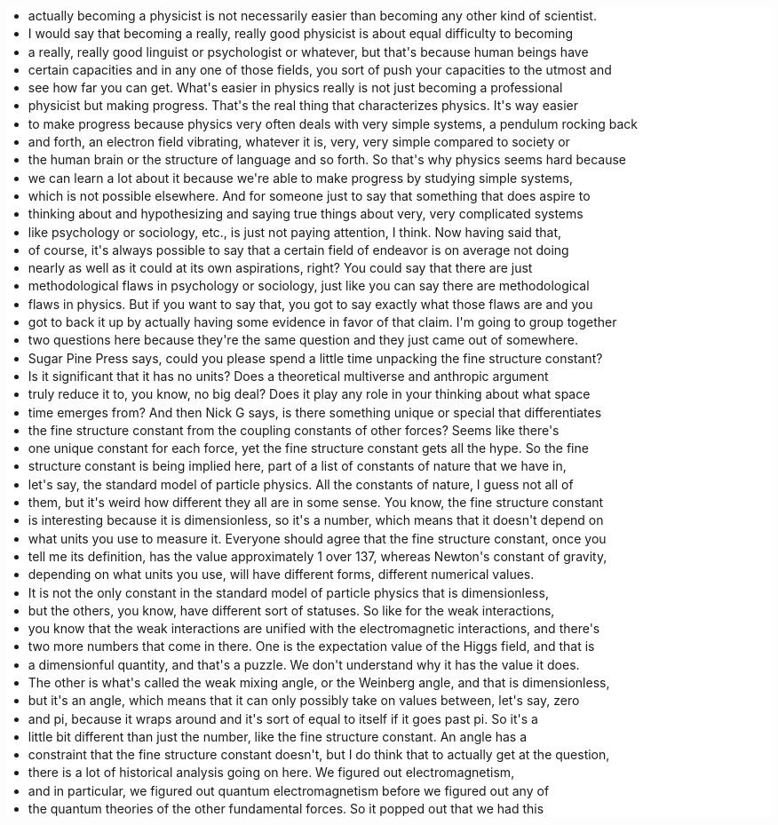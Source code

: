 *  actually becoming a physicist is not necessarily easier than becoming any other kind of scientist.
*  I would say that becoming a really, really good physicist is about equal difficulty to becoming
*  a really, really good linguist or psychologist or whatever, but that's because human beings have
*  certain capacities and in any one of those fields, you sort of push your capacities to the utmost and
*  see how far you can get. What's easier in physics really is not just becoming a professional
*  physicist but making progress. That's the real thing that characterizes physics. It's way easier
*  to make progress because physics very often deals with very simple systems, a pendulum rocking back
*  and forth, an electron field vibrating, whatever it is, very, very simple compared to society or
*  the human brain or the structure of language and so forth. So that's why physics seems hard because
*  we can learn a lot about it because we're able to make progress by studying simple systems,
*  which is not possible elsewhere. And for someone just to say that something that does aspire to
*  thinking about and hypothesizing and saying true things about very, very complicated systems
*  like psychology or sociology, etc., is just not paying attention, I think. Now having said that,
*  of course, it's always possible to say that a certain field of endeavor is on average not doing
*  nearly as well as it could at its own aspirations, right? You could say that there are just
*  methodological flaws in psychology or sociology, just like you can say there are methodological
*  flaws in physics. But if you want to say that, you got to say exactly what those flaws are and you
*  got to back it up by actually having some evidence in favor of that claim. I'm going to group together
*  two questions here because they're the same question and they just came out of somewhere.
*  Sugar Pine Press says, could you please spend a little time unpacking the fine structure constant?
*  Is it significant that it has no units? Does a theoretical multiverse and anthropic argument
*  truly reduce it to, you know, no big deal? Does it play any role in your thinking about what space
*  time emerges from? And then Nick G says, is there something unique or special that differentiates
*  the fine structure constant from the coupling constants of other forces? Seems like there's
*  one unique constant for each force, yet the fine structure constant gets all the hype. So the fine
*  structure constant is being implied here, part of a list of constants of nature that we have in,
*  let's say, the standard model of particle physics. All the constants of nature, I guess not all of
*  them, but it's weird how different they all are in some sense. You know, the fine structure constant
*  is interesting because it is dimensionless, so it's a number, which means that it doesn't depend on
*  what units you use to measure it. Everyone should agree that the fine structure constant, once you
*  tell me its definition, has the value approximately 1 over 137, whereas Newton's constant of gravity,
*  depending on what units you use, will have different forms, different numerical values.
*  It is not the only constant in the standard model of particle physics that is dimensionless,
*  but the others, you know, have different sort of statuses. So like for the weak interactions,
*  you know that the weak interactions are unified with the electromagnetic interactions, and there's
*  two more numbers that come in there. One is the expectation value of the Higgs field, and that is
*  a dimensionful quantity, and that's a puzzle. We don't understand why it has the value it does.
*  The other is what's called the weak mixing angle, or the Weinberg angle, and that is dimensionless,
*  but it's an angle, which means that it can only possibly take on values between, let's say, zero
*  and pi, because it wraps around and it's sort of equal to itself if it goes past pi. So it's a
*  little bit different than just the number, like the fine structure constant. An angle has a
*  constraint that the fine structure constant doesn't, but I do think that to actually get at the question,
*  there is a lot of historical analysis going on here. We figured out electromagnetism,
*  and in particular, we figured out quantum electromagnetism before we figured out any of
*  the quantum theories of the other fundamental forces. So it popped out that we had this